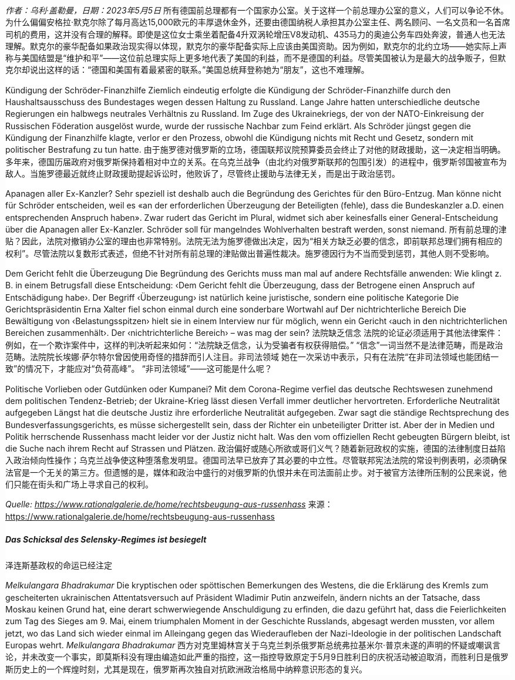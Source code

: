 _作者：乌利·盖勒曼，日期：2023年5月5日_ 所有德国前总理都有一个国家办公室。关于这样一个前总理办公室的意义，人们可以争论不休。为什么偏偏安格拉·默克尔除了每月高达15,000欧元的丰厚退休金外，还要由德国纳税人承担其办公室主任、两名顾问、一名文员和一名首席司机的费用，这并没有合理的解释。即使是这位女士乘坐着配备4升双涡轮增压V8发动机、435马力的奥迪公务车四处奔波，普通人也无法理解。默克尔的豪华配备如果政治现实得以体现，默克尔的豪华配备实际上应该由美国资助。因为例如，默克尔的北约立场——她实际上声称与美国结盟是“维护和平”——这位前总理实际上更多地代表了美国的利益，而不是德国的利益。尽管美国被认为是最大的战争贩子，但默克尔却说出这样的话：“德国和美国有着最紧密的联系。”美国总统拜登称她为“朋友”，这也不难理解。

Kündigung der Schröder-Finanzhilfe Ziemlich eindeutig erfolgte die Kündigung der Schröder-Finanzhilfe durch den Haushaltsausschuss des Bundestages wegen dessen Haltung zu Russland. Lange Jahre hatten unterschiedliche deutsche Regierungen ein halbwegs neutrales Verhältnis zu Russland. Im Zuge des Ukrainekriegs, der von der NATO-Einkreisung der Russischen Föderation ausgelöst wurde, wurde der russische Nachbar zum Feind erklärt. Als Schröder jüngst gegen die Kündigung der Finanzhilfe klagte, verlor er den Prozess, obwohl die Kündigung nichts mit Recht und Gesetz, sondern mit politischer Bestrafung zu tun hatte.
由于施罗德对俄罗斯的立场，德国联邦议院预算委员会终止了对他的财政援助，这一决定相当明确。多年来，德国历届政府对俄罗斯保持着相对中立的关系。在乌克兰战争（由北约对俄罗斯联邦的包围引发）的进程中，俄罗斯邻国被宣布为敌人。当施罗德最近就终止财政援助提起诉讼时，他败诉了，尽管终止援助与法律无关，而是出于政治惩罚。

Apanagen aller Ex-Kanzler? Sehr speziell ist deshalb auch die Begründung des Gerichtes für den Büro-Entzug. Man könne nicht für Schröder entscheiden, weil es «an der erforderlichen Überzeugung der Beteiligten (fehle), dass die Bundeskanzler a.D. einen entsprechenden Anspruch haben». Zwar rudert das Gericht im Plural, widmet sich aber keinesfalls einer General-Entscheidung über die Apanagen aller Ex-Kanzler. Schröder soll für mangelndes Wohlverhalten bestraft werden, sonst niemand.
所有前总理的津贴？因此，法院对撤销办公室的理由也非常特别。法院无法为施罗德做出决定，因为“相关方缺乏必要的信念，即前联邦总理们拥有相应的权利”。尽管法院以复数形式表述，但绝不针对所有前总理的津贴做出普遍性裁决。施罗德因行为不当而受到惩罚，其他人则不受影响。

Dem Gericht fehlt die Überzeugung Die Begründung des Gerichts muss man mal auf andere Rechtsfälle anwenden: Wie klingt z. B. in einem Betrugsfall diese Entscheidung: ‹Dem Gericht fehlt die Überzeugung, dass der Betrogene einen Anspruch auf Entschädigung habe›. Der Begriff ‹Überzeugung› ist natürlich keine juristische, sondern eine politische Kategorie Die Gerichtspräsidentin Erna Xalter fiel schon einmal durch eine sonderbare Wortwahl auf Der nichtrichterliche Bereich Die Bewältigung von ‹Belastungsspitzen› hielt sie in einem Interview nur für möglich, wenn ein Gericht ‹auch in den nichtrichterlichen Bereichen zusammenhält›. Der ‹nichtrichterliche Bereich› – was mag der sein?
法院缺乏信念 法院的论证必须适用于其他法律案件：例如，在一个欺诈案件中，这样的判决听起来如何：“法院缺乏信念，认为受骗者有权获得赔偿。” “信念”一词当然不是法律范畴，而是政治范畴。法院院长埃娜·萨尔特尔曾因使用奇怪的措辞而引人注目。非司法领域 她在一次采访中表示，只有在法院“在非司法领域也能团结一致”的情况下，才能应对“负荷高峰”。 “非司法领域”——这可能是什么呢？

Politische Vorlieben oder Gutdünken oder Kumpanei? Mit dem Corona-Regime verfiel das deutsche Rechtswesen zunehmend dem politischen Tendenz-Betrieb; der Ukraine-Krieg lässt diesen Verfall immer deutlicher hervortreten. Erforderliche Neutralität aufgegeben Längst hat die deutsche Justiz ihre erforderliche Neutralität aufgegeben. Zwar sagt die ständige Rechtsprechung des Bundesverfassungsgerichts, es müsse sichergestellt sein, dass der Richter ein unbeteiligter Dritter ist. Aber der in Medien und Politik herrschende Russenhass macht leider vor der Justiz nicht halt. Was den vom offiziellen Recht gebeugten Bürgern bleibt, ist die Suche nach ihrem Recht auf Strassen und Plätzen.
政治偏好或随心所欲或哥们义气？随着新冠政权的实施，德国的法律制度日益陷入政治倾向性操作；乌克兰战争使这种堕落愈发明显。德国司法早已放弃了其必要的中立性。尽管联邦宪法法院的常设判例表明，必须确保法官是一个无关的第三方。但遗憾的是，媒体和政治中盛行的对俄罗斯的仇恨并未在司法面前止步。对于被官方法律所压制的公民来说，他们只能在街头和广场上寻求自己的权利。

_Quelle: https://www.rationalgalerie.de/home/rechtsbeugung-aus-russenhass_
来源：https://www.rationalgalerie.de/home/rechtsbeugung-aus-russenhass

##### Das Schicksal des Selensky-Regimes ist besiegelt
泽连斯基政权的命运已经注定

_Melkulangara Bhadrakumar_ Die kryptischen oder spöttischen Bemerkungen des Westens, die die Erklärung des Kremls zum gescheiterten ukrainischen Attentatsversuch auf Präsident Wladimir Putin anzweifeln, ändern nichts an der Tatsache, dass Moskau keinen Grund hat, eine derart schwerwiegende Anschuldigung zu erfinden, die dazu geführt hat, dass die Feierlichkeiten zum Tag des Sieges am 9. Mai, einem triumphalen Moment in der Geschichte Russlands, abgesagt werden mussten, vor allem jetzt, wo das Land sich wieder einmal im Alleingang gegen das Wiederaufleben der Nazi-Ideologie in der politischen Landschaft Europas wehrt.
_Melkulangara Bhadrakumar_ 西方对克里姆林宫关于乌克兰刺杀俄罗斯总统弗拉基米尔·普京未遂的声明的怀疑或嘲讽言论，并未改变一个事实，即莫斯科没有理由编造如此严重的指控，这一指控导致原定于5月9日胜利日的庆祝活动被迫取消，而胜利日是俄罗斯历史上的一个辉煌时刻，尤其是现在，俄罗斯再次独自对抗欧洲政治格局中纳粹意识形态的复兴。
